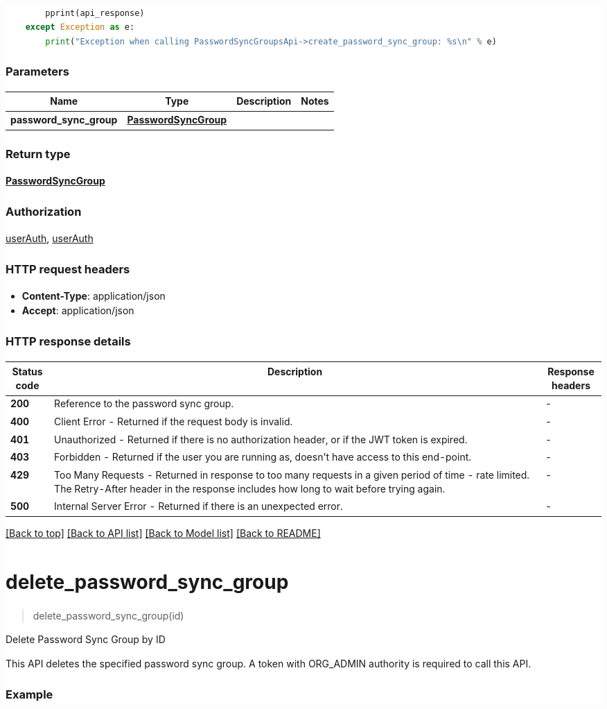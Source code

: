 ```python
        pprint(api_response)
    except Exception as e:
        print("Exception when calling PasswordSyncGroupsApi->create_password_sync_group: %s\n" % e)
```



### Parameters


Name | Type | Description  | Notes
------------- | ------------- | ------------- | -------------
 **password_sync_group** | [**PasswordSyncGroup**](PasswordSyncGroup.md)|  | 

### Return type

[**PasswordSyncGroup**](PasswordSyncGroup.md)

### Authorization

[userAuth](../README.md#userAuth), [userAuth](../README.md#userAuth)

### HTTP request headers

 - **Content-Type**: application/json
 - **Accept**: application/json

### HTTP response details

| Status code | Description | Response headers |
|-------------|-------------|------------------|
**200** | Reference to the password sync group. |  -  |
**400** | Client Error - Returned if the request body is invalid. |  -  |
**401** | Unauthorized - Returned if there is no authorization header, or if the JWT token is expired. |  -  |
**403** | Forbidden - Returned if the user you are running as, doesn&#39;t have access to this end-point. |  -  |
**429** | Too Many Requests - Returned in response to too many requests in a given period of time - rate limited. The Retry-After header in the response includes how long to wait before trying again. |  -  |
**500** | Internal Server Error - Returned if there is an unexpected error. |  -  |

[[Back to top]](#) [[Back to API list]](../README.md#documentation-for-api-endpoints) [[Back to Model list]](../README.md#documentation-for-models) [[Back to README]](../README.md)

# **delete_password_sync_group**
> delete_password_sync_group(id)

Delete Password Sync Group by ID

This API deletes the specified password sync group. A token with ORG_ADMIN authority is required to call this API.

### Example

